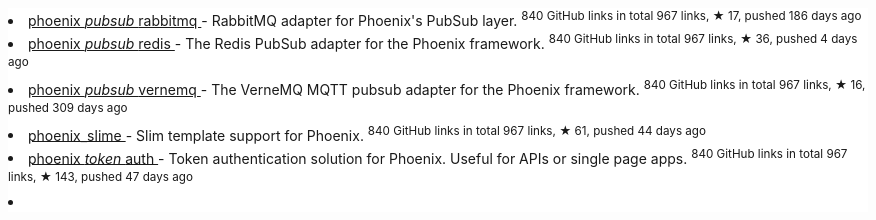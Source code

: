  </li>
 <li>
  <a href="https://github.com/pma/phoenix_pubsub_rabbitmq">
   phoenix
   <em>
    pubsub
   </em>
   rabbitmq
  </a>
  - RabbitMQ adapter for Phoenix's PubSub layer.
  <sup>
   840 GitHub links in total 967 links, &#9733 17, pushed 186 days ago
  </sup>
 </li>
 <li>
  <a href="https://github.com/phoenixframework/phoenix_pubsub_redis">
   phoenix
   <em>
    pubsub
   </em>
   redis
  </a>
  - The Redis PubSub adapter for the Phoenix framework.
  <sup>
   840 GitHub links in total 967 links, &#9733 36, pushed 4 days ago
  </sup>
 </li>
 <li>
  <a href="https://github.com/larshesel/phoenix_pubsub_vernemq">
   phoenix
   <em>
    pubsub
   </em>
   vernemq
  </a>
  - The VerneMQ MQTT pubsub adapter for the Phoenix framework.
  <sup>
   840 GitHub links in total 967 links, &#9733 16, pushed 309 days ago
  </sup>
 </li>
 <li>
  <a href="https://github.com/slime-lang/phoenix_slime">
   phoenix_slime
  </a>
  - Slim template support for Phoenix.
  <sup>
   840 GitHub links in total 967 links, &#9733 61, pushed 44 days ago
  </sup>
 </li>
 <li>
  <a href="https://github.com/manukall/phoenix_token_auth">
   phoenix
   <em>
    token
   </em>
   auth
  </a>
  - Token authentication solution for Phoenix. Useful for APIs or single page apps.
  <sup>
   840 GitHub links in total 967 links, &#9733 143, pushed 47 days ago
  </sup>
 </li>
 <li>
  <a href="https://github.com/elixir-lang/plug">